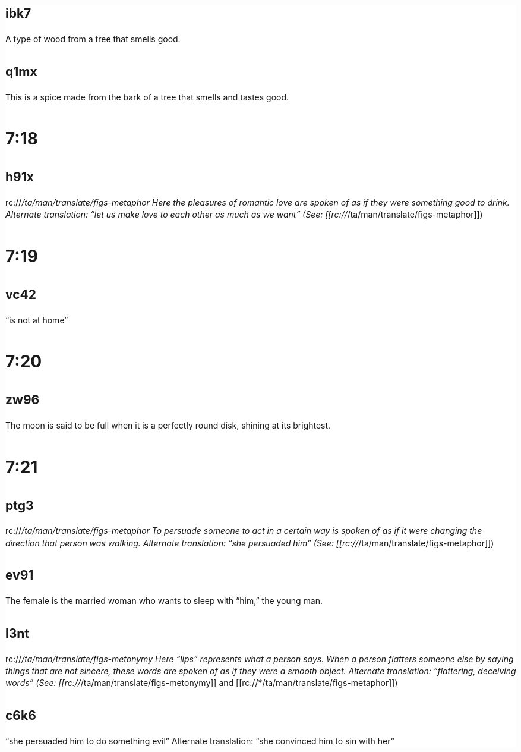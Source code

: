 ## ibk7
A type of wood from a tree that smells good.

## q1mx
This is a spice made from the bark of a tree that smells and tastes good.

# 7:18
## h91x
rc://*/ta/man/translate/figs-metaphor
Here the pleasures of romantic love are spoken of as if they were something good to drink. Alternate translation: “let us make love to each other as much as we want” (See: [[rc://*/ta/man/translate/figs-metaphor]])

# 7:19
## vc42
“is not at home”

# 7:20
## zw96
The moon is said to be full when it is a perfectly round disk, shining at its brightest.

# 7:21
## ptg3
rc://*/ta/man/translate/figs-metaphor
To persuade someone to act in a certain way is spoken of as if it were changing the direction that person was walking. Alternate translation: “she persuaded him” (See: [[rc://*/ta/man/translate/figs-metaphor]])

## ev91
The female is the married woman who wants to sleep with “him,” the young man.

## l3nt
rc://*/ta/man/translate/figs-metonymy
Here “lips” represents what a person says. When a person flatters someone else by saying things that are not sincere, these words are spoken of as if they were a smooth object. Alternate translation: “flattering, deceiving words” (See: [[rc://*/ta/man/translate/figs-metonymy]] and [[rc://*/ta/man/translate/figs-metaphor]])

## c6k6
“she persuaded him to do something evil” Alternate translation: “she convinced him to sin with her”
